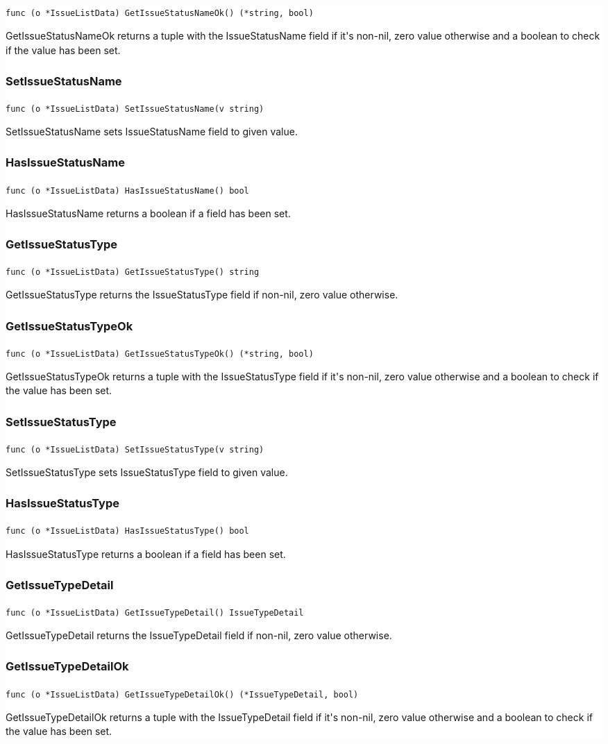 `func (o *IssueListData) GetIssueStatusNameOk() (*string, bool)`

GetIssueStatusNameOk returns a tuple with the IssueStatusName field if it's non-nil, zero value otherwise
and a boolean to check if the value has been set.

### SetIssueStatusName

`func (o *IssueListData) SetIssueStatusName(v string)`

SetIssueStatusName sets IssueStatusName field to given value.

### HasIssueStatusName

`func (o *IssueListData) HasIssueStatusName() bool`

HasIssueStatusName returns a boolean if a field has been set.

### GetIssueStatusType

`func (o *IssueListData) GetIssueStatusType() string`

GetIssueStatusType returns the IssueStatusType field if non-nil, zero value otherwise.

### GetIssueStatusTypeOk

`func (o *IssueListData) GetIssueStatusTypeOk() (*string, bool)`

GetIssueStatusTypeOk returns a tuple with the IssueStatusType field if it's non-nil, zero value otherwise
and a boolean to check if the value has been set.

### SetIssueStatusType

`func (o *IssueListData) SetIssueStatusType(v string)`

SetIssueStatusType sets IssueStatusType field to given value.

### HasIssueStatusType

`func (o *IssueListData) HasIssueStatusType() bool`

HasIssueStatusType returns a boolean if a field has been set.

### GetIssueTypeDetail

`func (o *IssueListData) GetIssueTypeDetail() IssueTypeDetail`

GetIssueTypeDetail returns the IssueTypeDetail field if non-nil, zero value otherwise.

### GetIssueTypeDetailOk

`func (o *IssueListData) GetIssueTypeDetailOk() (*IssueTypeDetail, bool)`

GetIssueTypeDetailOk returns a tuple with the IssueTypeDetail field if it's non-nil, zero value otherwise
and a boolean to check if the value has been set.
